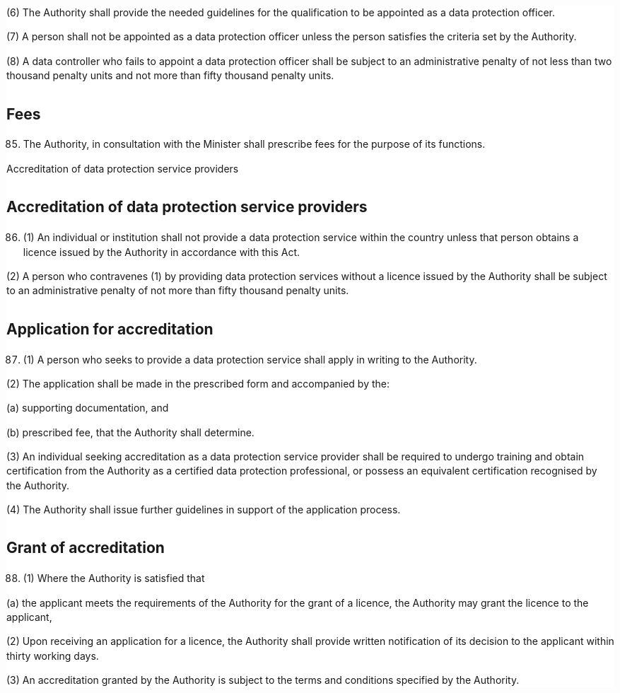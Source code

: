 (6) The Authority shall provide the needed guidelines for the qualification to be appointed as a data protection officer.

(7)   A person shall not be appointed as a data protection officer unless the person satisfies the criteria set by the Authority.

(8) A data controller who fails to appoint a data protection officer shall be subject to an administrative penalty of not less than two thousand penalty units and not more than fifty thousand penalty units.

## Fees

85. The Authority, in consultation with the Minister shall prescribe fees for the purpose of its functions.

Accreditation of data protection service providers

## Accreditation of data protection service providers

86. (1) An individual or institution shall not provide a data protection service within the country unless that person obtains a licence issued by the Authority in accordance with this Act.

(2)  A  person  who  contravenes  (1)  by  providing  data  protection  services without a licence issued by the Authority shall be subject to an administrative penalty of not more than fifty thousand penalty units.

## Application for accreditation

87. (1) A person who seeks to provide a data protection service shall apply in writing to the Authority.

(2) The application shall be made in the prescribed form and accompanied by the:

(a) supporting documentation, and

(b) prescribed fee, that the Authority shall determine.

(3) An individual seeking accreditation as a data protection service provider shall  be  required  to  undergo  training  and  obtain  certification  from  the Authority as a certified data protection professional, or possess an equivalent certification recognised by the Authority.

(4) The Authority shall issue further guidelines in support of the application process.

## Grant of accreditation

88. (1) Where the Authority is satisfied that

(a) the applicant meets the requirements of the Authority for the grant of a licence, the Authority may grant the licence to the applicant,

(2) Upon receiving an application for a licence, the Authority shall provide written notification of its decision to the applicant within thirty working days.

(3) An  accreditation  granted by the  Authority is  subject to the terms  and conditions specified by the Authority.
